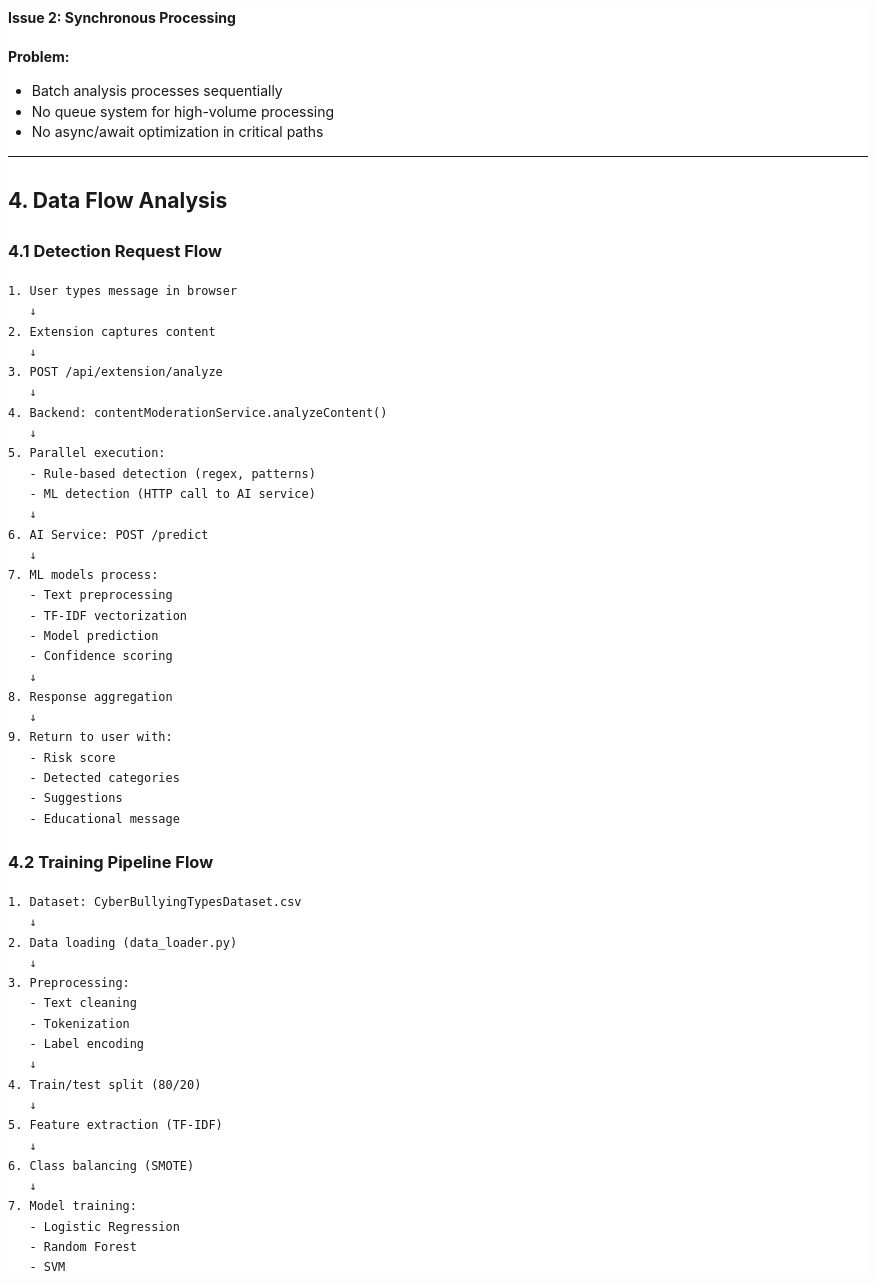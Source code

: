 #### Issue 2: Synchronous Processing
**Problem:**
- Batch analysis processes sequentially
- No queue system for high-volume processing
- No async/await optimization in critical paths

---

## 4. Data Flow Analysis

### 4.1 Detection Request Flow

```
1. User types message in browser
   ↓
2. Extension captures content
   ↓
3. POST /api/extension/analyze
   ↓
4. Backend: contentModerationService.analyzeContent()
   ↓
5. Parallel execution:
   - Rule-based detection (regex, patterns)
   - ML detection (HTTP call to AI service)
   ↓
6. AI Service: POST /predict
   ↓
7. ML models process:
   - Text preprocessing
   - TF-IDF vectorization
   - Model prediction
   - Confidence scoring
   ↓
8. Response aggregation
   ↓
9. Return to user with:
   - Risk score
   - Detected categories
   - Suggestions
   - Educational message
```

### 4.2 Training Pipeline Flow

```
1. Dataset: CyberBullyingTypesDataset.csv
   ↓
2. Data loading (data_loader.py)
   ↓
3. Preprocessing:
   - Text cleaning
   - Tokenization
   - Label encoding
   ↓
4. Train/test split (80/20)
   ↓
5. Feature extraction (TF-IDF)
   ↓
6. Class balancing (SMOTE)
   ↓
7. Model training:
   - Logistic Regression
   - Random Forest
   - SVM
```